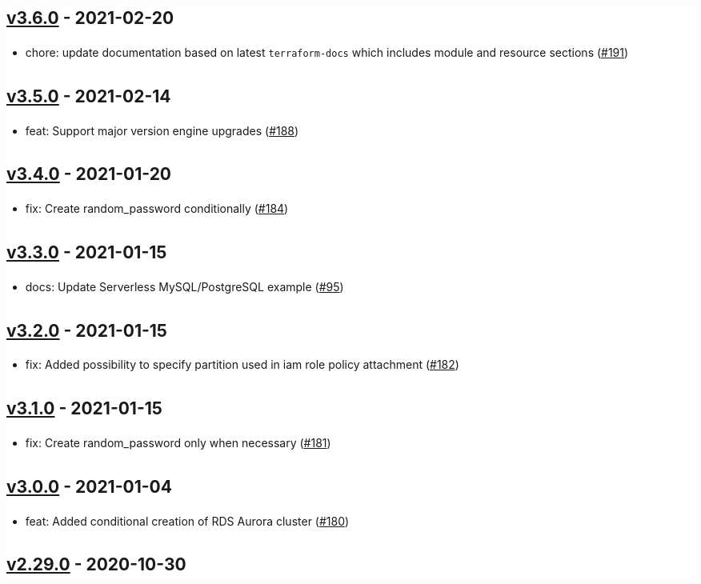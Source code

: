 
<a name="v3.6.0"></a>
## [v3.6.0] - 2021-02-20

- chore: update documentation based on latest `terraform-docs` which includes module and resource sections ([#191](https://github.com/terraform-aws-modules/terraform-aws-rds-aurora/issues/191))


<a name="v3.5.0"></a>
## [v3.5.0] - 2021-02-14

- feat: Support major version engine upgrades ([#188](https://github.com/terraform-aws-modules/terraform-aws-rds-aurora/issues/188))


<a name="v3.4.0"></a>
## [v3.4.0] - 2021-01-20

- fix: Create random_password conditionally ([#184](https://github.com/terraform-aws-modules/terraform-aws-rds-aurora/issues/184))


<a name="v3.3.0"></a>
## [v3.3.0] - 2021-01-15

- docs: Update Serverless MySQL/PostgreSQL example ([#95](https://github.com/terraform-aws-modules/terraform-aws-rds-aurora/issues/95))


<a name="v3.2.0"></a>
## [v3.2.0] - 2021-01-15

- fix: Added possibility to specify partition used in iam role policy attachment ([#182](https://github.com/terraform-aws-modules/terraform-aws-rds-aurora/issues/182))


<a name="v3.1.0"></a>
## [v3.1.0] - 2021-01-15

- fix: Create random_password only when necessary ([#181](https://github.com/terraform-aws-modules/terraform-aws-rds-aurora/issues/181))


<a name="v3.0.0"></a>
## [v3.0.0] - 2021-01-04

- feat: Added conditional creation of RDS Aurora cluster ([#180](https://github.com/terraform-aws-modules/terraform-aws-rds-aurora/issues/180))


<a name="v2.29.0"></a>
## [v2.29.0] - 2020-10-30


[Unreleased]: https://github.com/terraform-aws-modules/terraform-aws-rds-aurora/compare/v6.1.0...HEAD
[v6.1.0]: https://github.com/terraform-aws-modules/terraform-aws-rds-aurora/compare/v6.0.0...v6.1.0
[v6.0.0]: https://github.com/terraform-aws-modules/terraform-aws-rds-aurora/compare/v5.3.0...v6.0.0
[v5.3.0]: https://github.com/terraform-aws-modules/terraform-aws-rds-aurora/compare/v5.2.0...v5.3.0
[v5.2.0]: https://github.com/terraform-aws-modules/terraform-aws-rds-aurora/compare/v5.1.0...v5.2.0
[v5.1.0]: https://github.com/terraform-aws-modules/terraform-aws-rds-aurora/compare/v5.0.0...v5.1.0
[v5.0.0]: https://github.com/terraform-aws-modules/terraform-aws-rds-aurora/compare/v4.3.0...v5.0.0
[v4.3.0]: https://github.com/terraform-aws-modules/terraform-aws-rds-aurora/compare/v4.2.0...v4.3.0
[v4.2.0]: https://github.com/terraform-aws-modules/terraform-aws-rds-aurora/compare/v4.1.0...v4.2.0
[v4.1.0]: https://github.com/terraform-aws-modules/terraform-aws-rds-aurora/compare/v4.0.0...v4.1.0
[v4.0.0]: https://github.com/terraform-aws-modules/terraform-aws-rds-aurora/compare/v3.13.0...v4.0.0
[v3.13.0]: https://github.com/terraform-aws-modules/terraform-aws-rds-aurora/compare/v3.12.0...v3.13.0
[v3.12.0]: https://github.com/terraform-aws-modules/terraform-aws-rds-aurora/compare/v3.11.0...v3.12.0
[v3.11.0]: https://github.com/terraform-aws-modules/terraform-aws-rds-aurora/compare/v3.10.0...v3.11.0
[v3.10.0]: https://github.com/terraform-aws-modules/terraform-aws-rds-aurora/compare/v3.9.0...v3.10.0
[v3.9.0]: https://github.com/terraform-aws-modules/terraform-aws-rds-aurora/compare/v3.8.0...v3.9.0
[v3.8.0]: https://github.com/terraform-aws-modules/terraform-aws-rds-aurora/compare/v3.7.0...v3.8.0
[v3.7.0]: https://github.com/terraform-aws-modules/terraform-aws-rds-aurora/compare/v3.6.0...v3.7.0
[v3.6.0]: https://github.com/terraform-aws-modules/terraform-aws-rds-aurora/compare/v3.5.0...v3.6.0
[v3.5.0]: https://github.com/terraform-aws-modules/terraform-aws-rds-aurora/compare/v3.4.0...v3.5.0
[v3.4.0]: https://github.com/terraform-aws-modules/terraform-aws-rds-aurora/compare/v3.3.0...v3.4.0
[v3.3.0]: https://github.com/terraform-aws-modules/terraform-aws-rds-aurora/compare/v3.2.0...v3.3.0
[v3.2.0]: https://github.com/terraform-aws-modules/terraform-aws-rds-aurora/compare/v3.1.0...v3.2.0
[v3.1.0]: https://github.com/terraform-aws-modules/terraform-aws-rds-aurora/compare/v3.0.0...v3.1.0
[v3.0.0]: https://github.com/terraform-aws-modules/terraform-aws-rds-aurora/compare/v2.29.0...v3.0.0
[v2.29.0]: https://github.com/terraform-aws-modules/terraform-aws-rds-aurora/compare/v2.28.0...v2.29.0
[v2.28.0]: https://github.com/terraform-aws-modules/terraform-aws-rds-aurora/compare/v2.27.0...v2.28.0
[v2.27.0]: https://github.com/terraform-aws-modules/terraform-aws-rds-aurora/compare/v2.26.0...v2.27.0
[v2.26.0]: https://github.com/terraform-aws-modules/terraform-aws-rds-aurora/compare/v2.25.0...v2.26.0
[v2.25.0]: https://github.com/terraform-aws-modules/terraform-aws-rds-aurora/compare/v2.24.0...v2.25.0
[v2.24.0]: https://github.com/terraform-aws-modules/terraform-aws-rds-aurora/compare/v2.23.0...v2.24.0
[v2.23.0]: https://github.com/terraform-aws-modules/terraform-aws-rds-aurora/compare/v2.22.0...v2.23.0
[v2.22.0]: https://github.com/terraform-aws-modules/terraform-aws-rds-aurora/compare/v2.21.0...v2.22.0
[v2.21.0]: https://github.com/terraform-aws-modules/terraform-aws-rds-aurora/compare/v2.20.0...v2.21.0
[v2.20.0]: https://github.com/terraform-aws-modules/terraform-aws-rds-aurora/compare/v2.19.0...v2.20.0
[v2.19.0]: https://github.com/terraform-aws-modules/terraform-aws-rds-aurora/compare/v2.18.0...v2.19.0
[v2.18.0]: https://github.com/terraform-aws-modules/terraform-aws-rds-aurora/compare/v2.17.0...v2.18.0
[v2.17.0]: https://github.com/terraform-aws-modules/terraform-aws-rds-aurora/compare/v2.16.0...v2.17.0
[v2.16.0]: https://github.com/terraform-aws-modules/terraform-aws-rds-aurora/compare/v2.15.0...v2.16.0
[v2.15.0]: https://github.com/terraform-aws-modules/terraform-aws-rds-aurora/compare/v2.14.0...v2.15.0
[v2.14.0]: https://github.com/terraform-aws-modules/terraform-aws-rds-aurora/compare/v2.13.0...v2.14.0
[v2.13.0]: https://github.com/terraform-aws-modules/terraform-aws-rds-aurora/compare/v2.12.0...v2.13.0
[v2.12.0]: https://github.com/terraform-aws-modules/terraform-aws-rds-aurora/compare/v2.11.0...v2.12.0
[v2.11.0]: https://github.com/terraform-aws-modules/terraform-aws-rds-aurora/compare/v1.21.0...v2.11.0
[v1.21.0]: https://github.com/terraform-aws-modules/terraform-aws-rds-aurora/compare/v2.10.0...v1.21.0
[v2.10.0]: https://github.com/terraform-aws-modules/terraform-aws-rds-aurora/compare/v1.20.0...v2.10.0
[v1.20.0]: https://github.com/terraform-aws-modules/terraform-aws-rds-aurora/compare/v2.9.0...v1.20.0
[v2.9.0]: https://github.com/terraform-aws-modules/terraform-aws-rds-aurora/compare/v2.8.0...v2.9.0
[v2.8.0]: https://github.com/terraform-aws-modules/terraform-aws-rds-aurora/compare/v2.7.0...v2.8.0
[v2.7.0]: https://github.com/terraform-aws-modules/terraform-aws-rds-aurora/compare/v2.6.0...v2.7.0
[v2.6.0]: https://github.com/terraform-aws-modules/terraform-aws-rds-aurora/compare/v2.5.0...v2.6.0
[v2.5.0]: https://github.com/terraform-aws-modules/terraform-aws-rds-aurora/compare/v2.4.0...v2.5.0
[v2.4.0]: https://github.com/terraform-aws-modules/terraform-aws-rds-aurora/compare/v1.19.0...v2.4.0
[v1.19.0]: https://github.com/terraform-aws-modules/terraform-aws-rds-aurora/compare/v1.18.0...v1.19.0
[v1.18.0]: https://github.com/terraform-aws-modules/terraform-aws-rds-aurora/compare/v1.17.0...v1.18.0
[v1.17.0]: https://github.com/terraform-aws-modules/terraform-aws-rds-aurora/compare/v1.16.0...v1.17.0
[v1.16.0]: https://github.com/terraform-aws-modules/terraform-aws-rds-aurora/compare/v2.3.0...v1.16.0
[v2.3.0]: https://github.com/terraform-aws-modules/terraform-aws-rds-aurora/compare/v2.2.0...v2.3.0
[v2.2.0]: https://github.com/terraform-aws-modules/terraform-aws-rds-aurora/compare/v1.15.0...v2.2.0
[v1.15.0]: https://github.com/terraform-aws-modules/terraform-aws-rds-aurora/compare/v2.1.0...v1.15.0
[v2.1.0]: https://github.com/terraform-aws-modules/terraform-aws-rds-aurora/compare/v1.14.0...v2.1.0
[v1.14.0]: https://github.com/terraform-aws-modules/terraform-aws-rds-aurora/compare/v2.0.0...v1.14.0
[v2.0.0]: https://github.com/terraform-aws-modules/terraform-aws-rds-aurora/compare/v1.13.0...v2.0.0
[v1.13.0]: https://github.com/terraform-aws-modules/terraform-aws-rds-aurora/compare/v1.12.0...v1.13.0
[v1.12.0]: https://github.com/terraform-aws-modules/terraform-aws-rds-aurora/compare/v1.11.0...v1.12.0
[v1.11.0]: https://github.com/terraform-aws-modules/terraform-aws-rds-aurora/compare/v1.10.0...v1.11.0
[v1.10.0]: https://github.com/terraform-aws-modules/terraform-aws-rds-aurora/compare/v1.9.0...v1.10.0
[v1.9.0]: https://github.com/terraform-aws-modules/terraform-aws-rds-aurora/compare/v1.8.0...v1.9.0
[v1.8.0]: https://github.com/terraform-aws-modules/terraform-aws-rds-aurora/compare/v1.7.0...v1.8.0
[v1.7.0]: https://github.com/terraform-aws-modules/terraform-aws-rds-aurora/compare/v1.6.0...v1.7.0
[v1.6.0]: https://github.com/terraform-aws-modules/terraform-aws-rds-aurora/compare/v1.5.0...v1.6.0
[v1.5.0]: https://github.com/terraform-aws-modules/terraform-aws-rds-aurora/compare/v1.4.0...v1.5.0
[v1.4.0]: https://github.com/terraform-aws-modules/terraform-aws-rds-aurora/compare/v1.3.0...v1.4.0
[v1.3.0]: https://github.com/terraform-aws-modules/terraform-aws-rds-aurora/compare/v1.1.0...v1.3.0
[v1.1.0]: https://github.com/terraform-aws-modules/terraform-aws-rds-aurora/compare/v1.0.0...v1.1.0
[v1.0.0]: https://github.com/terraform-aws-modules/terraform-aws-rds-aurora/compare/v0.0.1...v1.0.0